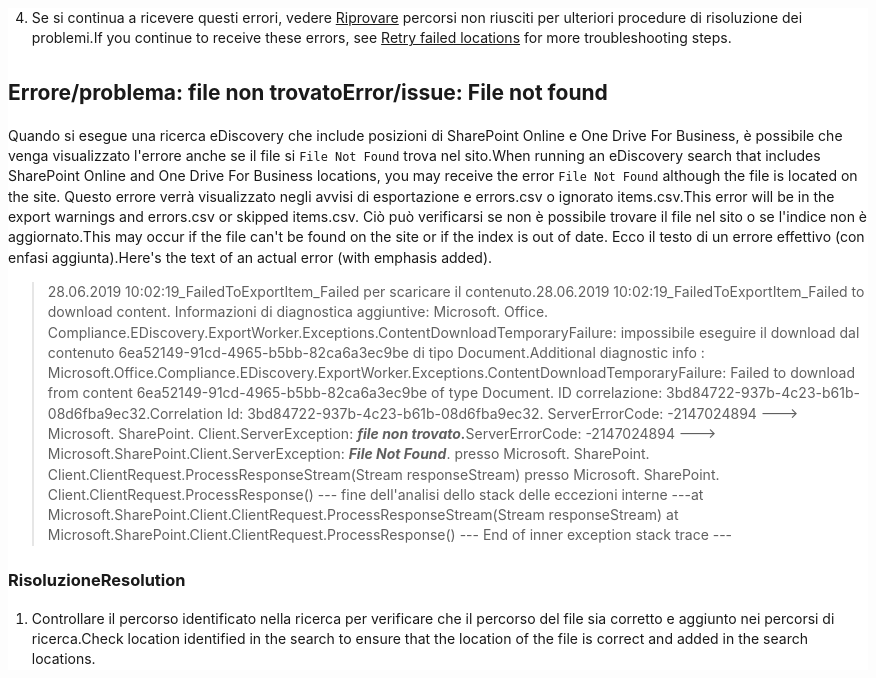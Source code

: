 4. <span data-ttu-id="535be-129">Se si continua a ricevere questi errori, vedere [Riprovare](/Office365/SecurityCompliance/retry-failed-content-search) percorsi non riusciti per ulteriori procedure di risoluzione dei problemi.</span><span class="sxs-lookup"><span data-stu-id="535be-129">If you continue to receive these errors, see [Retry failed locations](/Office365/SecurityCompliance/retry-failed-content-search) for more troubleshooting steps.</span></span>

## <a name="errorissue-file-not-found"></a><span data-ttu-id="535be-130">Errore/problema: file non trovato</span><span class="sxs-lookup"><span data-stu-id="535be-130">Error/issue: File not found</span></span>

<span data-ttu-id="535be-131">Quando si esegue una ricerca eDiscovery che include posizioni di SharePoint Online e One Drive For Business, è possibile che venga visualizzato l'errore anche se il file si `File Not Found` trova nel sito.</span><span class="sxs-lookup"><span data-stu-id="535be-131">When running an eDiscovery search that includes SharePoint Online and One Drive For Business locations, you may receive the error `File Not Found` although the file is located on the site.</span></span> <span data-ttu-id="535be-132">Questo errore verrà visualizzato negli avvisi di esportazione e errors.csv o ignorato items.csv.</span><span class="sxs-lookup"><span data-stu-id="535be-132">This error will be in the export warnings and errors.csv or skipped items.csv.</span></span> <span data-ttu-id="535be-133">Ciò può verificarsi se non è possibile trovare il file nel sito o se l'indice non è aggiornato.</span><span class="sxs-lookup"><span data-stu-id="535be-133">This may occur if the file can't be found on the site or if the index is out of date.</span></span> <span data-ttu-id="535be-134">Ecco il testo di un errore effettivo (con enfasi aggiunta).</span><span class="sxs-lookup"><span data-stu-id="535be-134">Here's the text of an actual error (with emphasis added).</span></span>

> <span data-ttu-id="535be-135">28.06.2019 10:02:19_FailedToExportItem_Failed per scaricare il contenuto.</span><span class="sxs-lookup"><span data-stu-id="535be-135">28.06.2019 10:02:19_FailedToExportItem_Failed to download content.</span></span> <span data-ttu-id="535be-136">Informazioni di diagnostica aggiuntive: Microsoft. Office. Compliance.EDiscovery.ExportWorker.Exceptions.ContentDownloadTemporaryFailure: impossibile eseguire il download dal contenuto 6ea52149-91cd-4965-b5bb-82ca6a3ec9be di tipo Document.</span><span class="sxs-lookup"><span data-stu-id="535be-136">Additional diagnostic info : Microsoft.Office.Compliance.EDiscovery.ExportWorker.Exceptions.ContentDownloadTemporaryFailure: Failed to download from content 6ea52149-91cd-4965-b5bb-82ca6a3ec9be of type Document.</span></span> <span data-ttu-id="535be-137">ID correlazione: 3bd84722-937b-4c23-b61b-08d6fba9ec32.</span><span class="sxs-lookup"><span data-stu-id="535be-137">Correlation Id: 3bd84722-937b-4c23-b61b-08d6fba9ec32.</span></span> <span data-ttu-id="535be-138">ServerErrorCode: -2147024894 ---> Microsoft. SharePoint. Client.ServerException: ***file non trovato.***</span><span class="sxs-lookup"><span data-stu-id="535be-138">ServerErrorCode: -2147024894 ---> Microsoft.SharePoint.Client.ServerException: ***File Not Found***.</span></span> <span data-ttu-id="535be-139">presso Microsoft. SharePoint. Client.ClientRequest.ProcessResponseStream(Stream responseStream) presso Microsoft. SharePoint. Client.ClientRequest.ProcessResponse() --- fine dell'analisi dello stack delle eccezioni interne ---</span><span class="sxs-lookup"><span data-stu-id="535be-139">at Microsoft.SharePoint.Client.ClientRequest.ProcessResponseStream(Stream responseStream) at Microsoft.SharePoint.Client.ClientRequest.ProcessResponse() --- End of inner exception stack trace ---</span></span>

### <a name="resolution"></a><span data-ttu-id="535be-140">Risoluzione</span><span class="sxs-lookup"><span data-stu-id="535be-140">Resolution</span></span>

1. <span data-ttu-id="535be-141">Controllare il percorso identificato nella ricerca per verificare che il percorso del file sia corretto e aggiunto nei percorsi di ricerca.</span><span class="sxs-lookup"><span data-stu-id="535be-141">Check location identified in the search to ensure that the location of the file is correct and added in the search locations.</span></span>
